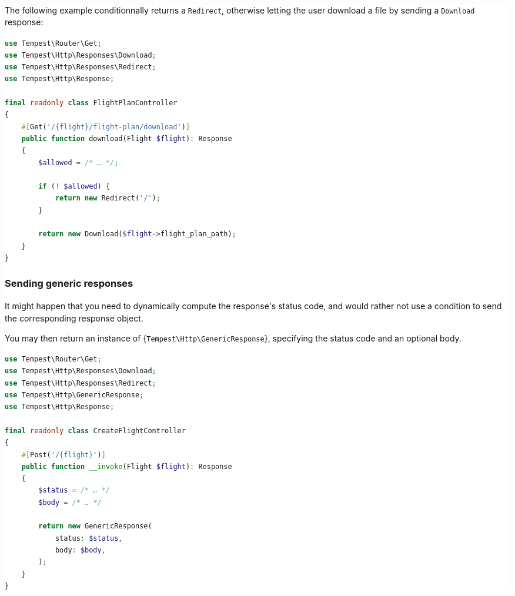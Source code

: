 The following example conditionnally returns a `Redirect`, otherwise letting the user download a file by sending a `Download` response:

```php app/FlightPlanController.php
use Tempest\Router\Get;
use Tempest\Http\Responses\Download;
use Tempest\Http\Responses\Redirect;
use Tempest\Http\Response;

final readonly class FlightPlanController
{
    #[Get('/{flight}/flight-plan/download')]
    public function download(Flight $flight): Response
    {
        $allowed = /* … */;

        if (! $allowed) {
            return new Redirect('/');
        }

        return new Download($flight->flight_plan_path);
    }
}
```

### Sending generic responses

It might happen that you need to dynamically compute the response's status code, and would rather not use a condition to send the corresponding response object.

You may then return an instance of {`Tempest\Http\GenericResponse`}, specifying the status code and an optional body.

```php app/CreateFlightController.php
use Tempest\Router\Get;
use Tempest\Http\Responses\Download;
use Tempest\Http\Responses\Redirect;
use Tempest\Http\GenericResponse;
use Tempest\Http\Response;

final readonly class CreateFlightController
{
    #[Post('/{flight}')]
    public function __invoke(Flight $flight): Response
    {
        $status = /* … */
        $body = /* … */

        return new GenericResponse(
            status: $status,
            body: $body,
        );
    }
}
```
